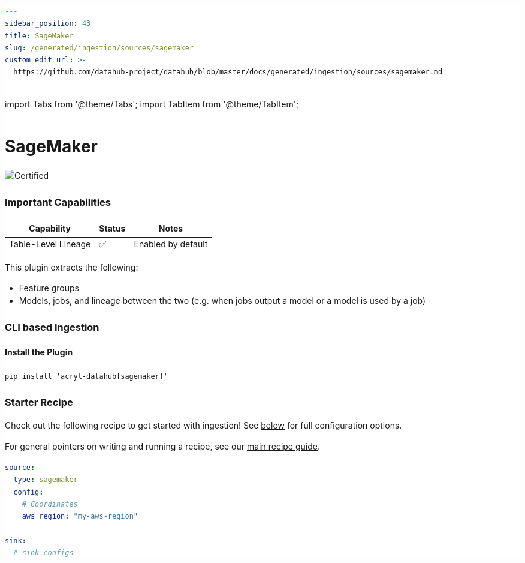 ```yaml
---
sidebar_position: 43
title: SageMaker
slug: /generated/ingestion/sources/sagemaker
custom_edit_url: >-
  https://github.com/datahub-project/datahub/blob/master/docs/generated/ingestion/sources/sagemaker.md
---
```


import Tabs from '@theme/Tabs';
import TabItem from '@theme/TabItem';

# SageMaker

![Certified](https://img.shields.io/badge/support%20status-certified-brightgreen)

### Important Capabilities

| Capability          | Status | Notes              |
| ------------------- | ------ | ------------------ |
| Table-Level Lineage | ✅     | Enabled by default |

This plugin extracts the following:

- Feature groups
- Models, jobs, and lineage between the two (e.g. when jobs output a model or a model is used by a job)

### CLI based Ingestion

#### Install the Plugin

```shell
pip install 'acryl-datahub[sagemaker]'
```

### Starter Recipe

Check out the following recipe to get started with ingestion! See [below](#config-details) for full configuration options.

For general pointers on writing and running a recipe, see our [main recipe guide](../../../../metadata-ingestion/README.md#recipes).

```yaml
source:
  type: sagemaker
  config:
    # Coordinates
    aws_region: "my-aws-region"

sink:
  # sink configs
```
